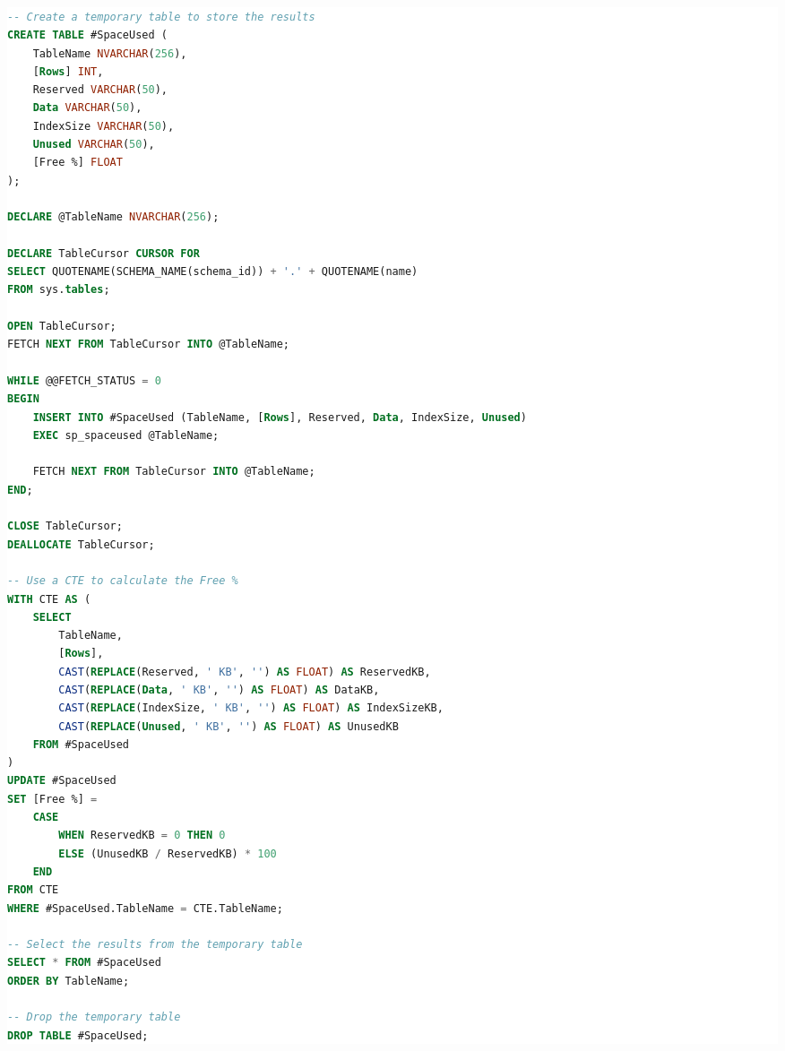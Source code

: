   ```sql
  -- Create a temporary table to store the results
  CREATE TABLE #SpaceUsed (
      TableName NVARCHAR(256),
      [Rows] INT,
      Reserved VARCHAR(50),
      Data VARCHAR(50),
      IndexSize VARCHAR(50),
      Unused VARCHAR(50),
      [Free %] FLOAT
  );
  
  DECLARE @TableName NVARCHAR(256);
  
  DECLARE TableCursor CURSOR FOR
  SELECT QUOTENAME(SCHEMA_NAME(schema_id)) + '.' + QUOTENAME(name)
  FROM sys.tables;
  
  OPEN TableCursor;
  FETCH NEXT FROM TableCursor INTO @TableName;
  
  WHILE @@FETCH_STATUS = 0
  BEGIN
      INSERT INTO #SpaceUsed (TableName, [Rows], Reserved, Data, IndexSize, Unused)
      EXEC sp_spaceused @TableName;
  
      FETCH NEXT FROM TableCursor INTO @TableName;
  END;
  
  CLOSE TableCursor;
  DEALLOCATE TableCursor;
  
  -- Use a CTE to calculate the Free %
  WITH CTE AS (
      SELECT 
          TableName,
          [Rows],
          CAST(REPLACE(Reserved, ' KB', '') AS FLOAT) AS ReservedKB,
          CAST(REPLACE(Data, ' KB', '') AS FLOAT) AS DataKB,
          CAST(REPLACE(IndexSize, ' KB', '') AS FLOAT) AS IndexSizeKB,
          CAST(REPLACE(Unused, ' KB', '') AS FLOAT) AS UnusedKB
      FROM #SpaceUsed
  )
  UPDATE #SpaceUsed
  SET [Free %] = 
      CASE 
          WHEN ReservedKB = 0 THEN 0
          ELSE (UnusedKB / ReservedKB) * 100
      END
  FROM CTE
  WHERE #SpaceUsed.TableName = CTE.TableName;
  
  -- Select the results from the temporary table
  SELECT * FROM #SpaceUsed
  ORDER BY TableName;
  
  -- Drop the temporary table
  DROP TABLE #SpaceUsed;
  ```
